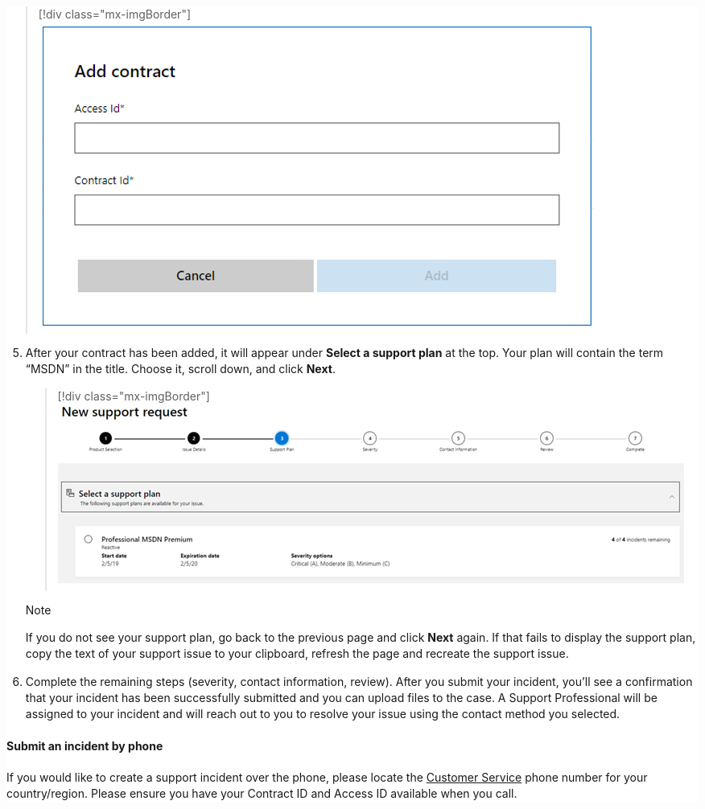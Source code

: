    > [!div class="mx-imgBorder"]
   > ![Technical Support Benefit Incident Submission - Add Contract ID](_img/vs-tech-support/vs-tech-support-add-contract-id.png)

5. After your contract has been added, it will appear under **Select a support plan** at the top. Your plan will contain the term “MSDN” in the title. Choose it, scroll down, and click **Next**.

   > [!div class="mx-imgBorder"]
   > ![Technical Support Benefit Incident Submission - Choose Plan](_img/vs-tech-support/vs-tech-support-choose-plan.png)

   > [!NOTE]
   > If you do not see your support plan, go back to the previous page and click **Next** again.  If that fails to display the support plan, copy the text of your support issue to your clipboard, refresh the page and recreate the support issue.

6. Complete the remaining steps (severity, contact information, review).   After you submit your incident, you’ll see a confirmation that your incident has been successfully submitted and you can upload files to the case. A Support Professional will be assigned to your incident and will reach out to you to resolve your issue using the contact method you selected.

#### Submit an incident by phone
If you would like to create a support incident over the phone, please locate the [Customer Service](https://support.microsoft.com/help/13948/global-customer-service-phone-numbers) phone number for your country/region. Please ensure you have your Contract ID and Access ID available when you call.
